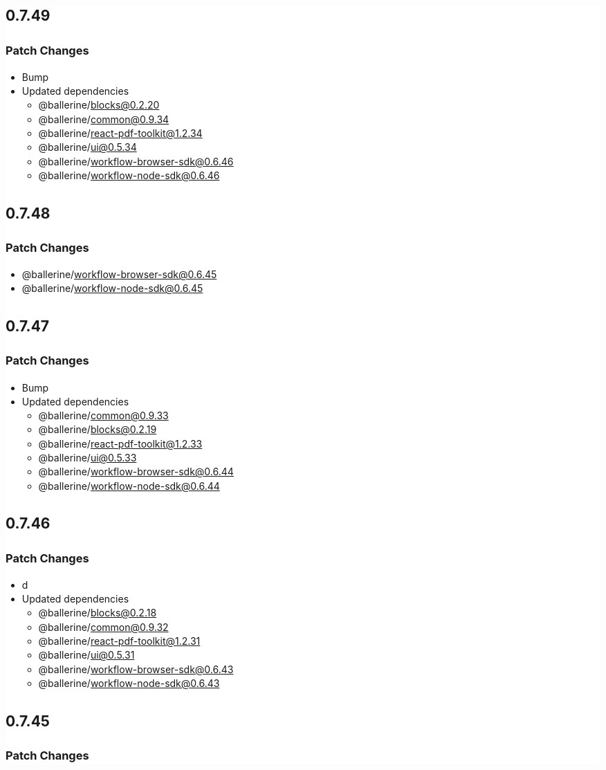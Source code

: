 ## 0.7.49

### Patch Changes

- Bump
- Updated dependencies
  - @ballerine/blocks@0.2.20
  - @ballerine/common@0.9.34
  - @ballerine/react-pdf-toolkit@1.2.34
  - @ballerine/ui@0.5.34
  - @ballerine/workflow-browser-sdk@0.6.46
  - @ballerine/workflow-node-sdk@0.6.46

## 0.7.48

### Patch Changes

- @ballerine/workflow-browser-sdk@0.6.45
- @ballerine/workflow-node-sdk@0.6.45

## 0.7.47

### Patch Changes

- Bump
- Updated dependencies
  - @ballerine/common@0.9.33
  - @ballerine/blocks@0.2.19
  - @ballerine/react-pdf-toolkit@1.2.33
  - @ballerine/ui@0.5.33
  - @ballerine/workflow-browser-sdk@0.6.44
  - @ballerine/workflow-node-sdk@0.6.44

## 0.7.46

### Patch Changes

- d
- Updated dependencies
  - @ballerine/blocks@0.2.18
  - @ballerine/common@0.9.32
  - @ballerine/react-pdf-toolkit@1.2.31
  - @ballerine/ui@0.5.31
  - @ballerine/workflow-browser-sdk@0.6.43
  - @ballerine/workflow-node-sdk@0.6.43

## 0.7.45

### Patch Changes
